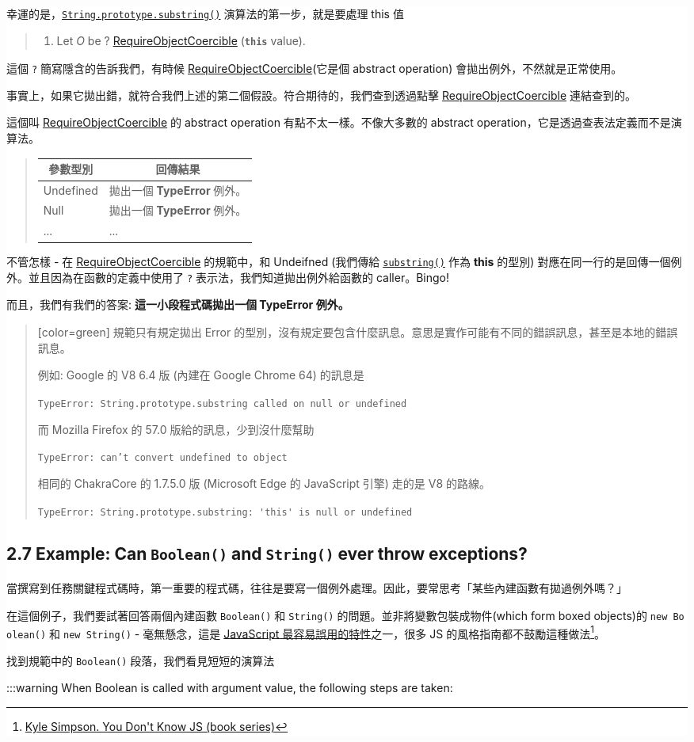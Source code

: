 幸運的是，[`String.prototype.substring()`](https://tc39.es/ecma262/#sec-string.prototype.substring) 演算法的第一步，就是要處理 this 值

> 1. Let *O* be ? [RequireObjectCoercible](https://tc39.es/ecma262/#sec-requireobjectcoercible) (**`this`** value).

這個  `?` 簡寫隱含的告訴我們，有時候 [RequireObjectCoercible](https://tc39.es/ecma262/#sec-requireobjectcoercible)(它是個 abstract operation) 會拋出例外，不然就是正常使用。

事實上，如果它拋出錯，就符合我們上述的第二個假設。符合期待的，我們查到透過點擊 [RequireObjectCoercible](https://tc39.es/ecma262/#sec-requireobjectcoercible) 連結查到的。

這個叫 [RequireObjectCoercible](https://tc39.es/ecma262/#sec-requireobjectcoercible) 的 abstract operation 有點不太一樣。不像大多數的 abstract operation，它是透過查表法定義而不是演算法。

> |參數型別   |回傳結果                      |
> |----------|----------------------------|
> |Undefined | 拋出一個 **TypeError** 例外。|
> |Null      | 拋出一個 **TypeError** 例外。|
> |...       |...                         |

不管怎樣 - 在 [RequireObjectCoercible](https://tc39.es/ecma262/#sec-requireobjectcoercible) 的規範中，和 Undeifned (我們傳給 [`substring()`](https://tc39.es/ecma262/#sec-string.prototype.substring) 作為 **this** 的型別) 對應在同一行的是回傳一個例外。並且因為在函數的定義中使用了 `?` 表示法，我們知道拋出例外給函數的 caller。Bingo!

而且，我們有我們的答案: **這一小段程式碼拋出一個 TypeError 例外。**

> [color=green] 規範只有規定拋出 Error 的型別，沒有規定要包含什麼訊息。意思是實作可能有不同的錯誤訊息，甚至是本地的錯誤訊息。
>
> 例如:  Google 的 V8 6.4 版 (內建在 Google Chrome 64) 的訊息是
> ```
> TypeError: String.prototype.substring called on null or undefined
> ```
> 而 Mozilla Firefox 的 57.0 版給的訊息，少到沒什麼幫助
> ```
> TypeError: can’t convert undefined to object
> ```
> 相同的 ChakraCore 的 1.7.5.0 版 (Microsoft Edge 的 JavaScript 引擎) 走的是 V8 的路線。
> ```
> TypeError: String.prototype.substring: 'this' is null or undefined
> ```


## 2.7 Example: Can `Boolean()` and `String()` ever throw exceptions?

當撰寫到任務關鍵程式碼時，第一重要的程式碼，往往是要寫一個例外處理。因此，要常思考「某些內建函數有拋過例外嗎？」

在這個例子，我們要試著回答兩個內建函數 `Boolean()` 和 `String()` 的問題。並非將變數包裝成物件(which form boxed objects)的 `new Boolean()` 和 `new String()` - 毫無懸念，這是 [JavaScript 最容易誤用的特性](https://github.com/getify/You-Dont-Know-JS/blob/1st-ed/types%20%26%20grammar/ch3.md#object-wrapper-gotchas)之一，很多 JS 的風格指南都不鼓勵這種做法[^YDKJS]。

[^YDKJS]: [Kyle Simpson. You Don't Know JS (book series)](https://github.com/getify/You-Dont-Know-JS)

找到規範中的 `Boolean()` 段落，我們看見短短的演算法

:::warning
When Boolean is called with argument value, the following steps are taken:


[^WHATISMYBROWSER]: [What browser am I using?](https://www.whatsmybrowser.org/)
[^NODEJS]: [Node.js](https://nodejs.org/)
[^NODEJS-NASA]: [Node.js Helps NASA Keep Astronauts Safe and Data Accessible.](https://foundation.nodejs.org/wp-content/uploads/sites/50/2017/09/Node_CaseStudy_Nasa_FNL.pdf)
[^JOHNNY-FIVE]: [Johnny-Five: The JavaScript Robotics & IoT Platform.](http://johnny-five.io/)
[譯註]: 一些精彩的 WAT 反應
[^MDN]: [Mozilla Developer Network](https://developer.mozilla.org/en-US/)
[^WAT]: [A lightning talk by Gary Bernhardt from CodeMash 2012](https://www.destroyallsoftware.com/talks/wat)
[^CONSOLE1]: [Dominic Farolino; Terin Stock; Robert Kowalski. - Console Standard](https://console.spec.whatwg.org/).
[^CONSOLE2]: (Living Standard)[https://console.spec.whatwg.org/](https://console.spec.whatwg.org/)
[^HTML1]: [Anne van Kesteren; et al. HTML Standard](https://html.spec.whatwg.org/multipage/).
[^HTML2]: [Living Standard.](https://html.spec.whatwg.org/multipage/)
[^ECMA-262-GLOBAL]: [tc39/proposal-global: ECMAScript Proposal, specs, and reference implementation for `global`. ](https://github.com/tc39/proposal-global)
[^ECMA-262]: [ECMAScript Language Specification.](https://tc39.github.io/ecma262/)
[^TC39]: [TC39 - ECMAScript](https://www.ecma-international.org/memento/tc39.htm)
[^ECMA-262-2018]: [ECMAScript 2018 Language Specification.](https://ecma-international.org/ecma-262/9.0/index.html)
[^ECMA-262-2019]: [ECMAScript 2019 Language Specification.](https://ecma-international.org/ecma-262/10.0/)
[^ISO-16262-2011]: [ISO/IEC 16262:2011 - Information technology – Programming languages, their environments and system software interfaces – ECMAScript language specification.](https://www.iso.org/standard/55755.html)
[^2022ecma262]: [Draft ECMA-262 / April 6, 2021